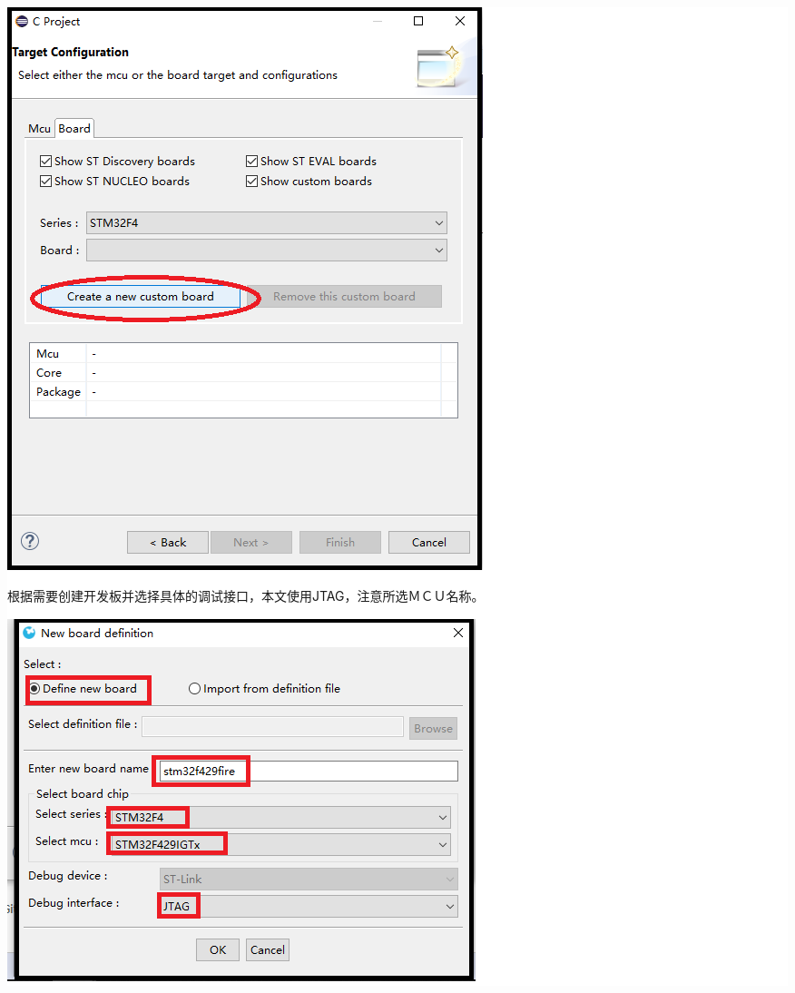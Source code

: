 ![](./meta/IoT_Link/ide/SW4STM32(AC6)_GCC/chen_AC6_04.png)

根据需要创建开发板并选择具体的调试接口，本文使用JTAG，注意所选ＭＣＵ名称。

![](./meta/IoT_Link/ide/SW4STM32(AC6)_GCC/chen_AC6_05.png)
